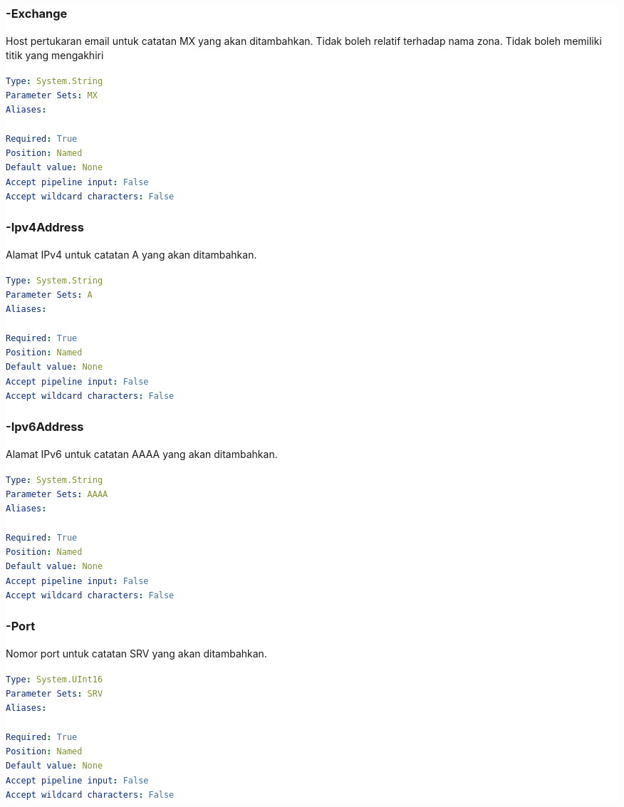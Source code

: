 ### -Exchange
Host pertukaran email untuk catatan MX yang akan ditambahkan.
Tidak boleh relatif terhadap nama zona.
Tidak boleh memiliki titik yang mengakhiri

```yaml
Type: System.String
Parameter Sets: MX
Aliases:

Required: True
Position: Named
Default value: None
Accept pipeline input: False
Accept wildcard characters: False
```

### -Ipv4Address
Alamat IPv4 untuk catatan A yang akan ditambahkan.

```yaml
Type: System.String
Parameter Sets: A
Aliases:

Required: True
Position: Named
Default value: None
Accept pipeline input: False
Accept wildcard characters: False
```

### -Ipv6Address
Alamat IPv6 untuk catatan AAAA yang akan ditambahkan.

```yaml
Type: System.String
Parameter Sets: AAAA
Aliases:

Required: True
Position: Named
Default value: None
Accept pipeline input: False
Accept wildcard characters: False
```

### -Port
Nomor port untuk catatan SRV yang akan ditambahkan.

```yaml
Type: System.UInt16
Parameter Sets: SRV
Aliases:

Required: True
Position: Named
Default value: None
Accept pipeline input: False
Accept wildcard characters: False
```
